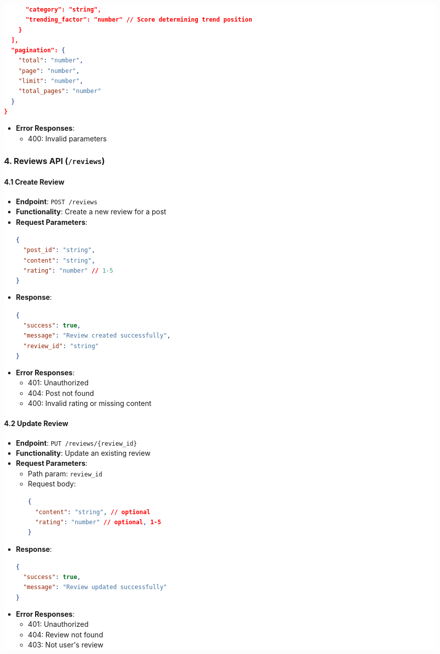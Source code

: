   ```json
        "category": "string",
        "trending_factor": "number" // Score determining trend position
      }
    ],
    "pagination": {
      "total": "number",
      "page": "number",
      "limit": "number",
      "total_pages": "number"
    }
  }
  ```
- **Error Responses**:
  - 400: Invalid parameters

### 4. Reviews API (`/reviews`)

#### 4.1 Create Review
- **Endpoint**: `POST /reviews`
- **Functionality**: Create a new review for a post
- **Request Parameters**:
  ```json
  {
    "post_id": "string",
    "content": "string",
    "rating": "number" // 1-5
  }
  ```
- **Response**:
  ```json
  {
    "success": true,
    "message": "Review created successfully",
    "review_id": "string"
  }
  ```
- **Error Responses**:
  - 401: Unauthorized
  - 404: Post not found
  - 400: Invalid rating or missing content

#### 4.2 Update Review
- **Endpoint**: `PUT /reviews/{review_id}`
- **Functionality**: Update an existing review
- **Request Parameters**:
  - Path param: `review_id`
  - Request body:
    ```json
    {
      "content": "string", // optional
      "rating": "number" // optional, 1-5
    }
    ```
- **Response**:
  ```json
  {
    "success": true,
    "message": "Review updated successfully"
  }
  ```
- **Error Responses**:
  - 401: Unauthorized
  - 404: Review not found
  - 403: Not user's review